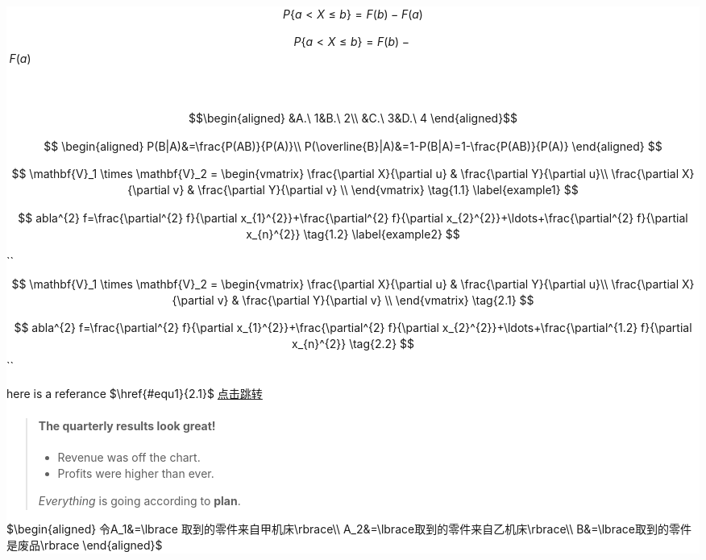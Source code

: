 
$$P\{a<X\le b\}=F(b)-F(a) \tag{1}$$

$$P\{a<X\le b\}=F(b)-F(a) \tag{1} \hspace{50cm}$$

$$\begin{aligned}
&A.\ 1&B.\ 2\\
&C.\ 3&D.\ 4
\end{aligned}$$


$$
\begin{aligned}
P(B|A)&=\frac{P(AB)}{P(A)}\\
P(\overline{B}|A)&=1-P(B|A)=1-\frac{P(AB)}{P(A)}
\end{aligned}
$$


$$
\mathbf{V}_1 \times \mathbf{V}_2 =  \begin{vmatrix} 
\frac{\partial X}{\partial u} &  \frac{\partial Y}{\partial u}\\
\frac{\partial X}{\partial v} &  \frac{\partial Y}{\partial v} \\
\end{vmatrix} \tag{1.1} \label{example1}
$$

$$
abla^{2} f=\frac{\partial^{2} f}{\partial x_{1}^{2}}+\frac{\partial^{2} f}{\partial x_{2}^{2}}+\ldots+\frac{\partial^{2} f}{\partial x_{n}^{2}} \tag{1.2} \label{example2}
$$


 ``<a id="equ1"></a>
$$
\mathbf{V}_1 \times \mathbf{V}_2 =  \begin{vmatrix} 
\frac{\partial X}{\partial u} &  \frac{\partial Y}{\partial u}\\
\frac{\partial X}{\partial v} &  \frac{\partial Y}{\partial v} \\
\end{vmatrix} \tag{2.1}
$$

<a id="equ2"></a>
$$
abla^{2} f=\frac{\partial^{2} f}{\partial x_{1}^{2}}+\frac{\partial^{2} f}{\partial x_{2}^{2}}+\ldots+\frac{\partial^{1.2} f}{\partial x_{n}^{2}} \tag{2.2}
$$``

here is a referance $\href{#equ1}{2.1}$
[点击跳转](#equ1)

> #### The quarterly results look great!
>
> - Revenue was off the chart.
> - Profits were higher than ever.
>
>  *Everything* is going according to **plan**.

$\begin{aligned}
令A_1&=\lbrace 取到的零件来自甲机床\rbrace\\
A_2&=\lbrace取到的零件来自乙机床\rbrace\\
B&=\lbrace取到的零件是废品\rbrace
\end{aligned}$
